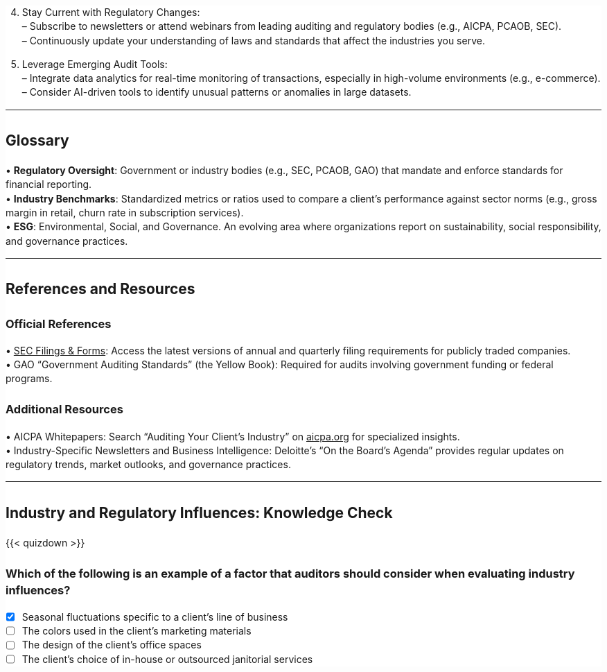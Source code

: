 4. Stay Current with Regulatory Changes:  
   – Subscribe to newsletters or attend webinars from leading auditing and regulatory bodies (e.g., AICPA, PCAOB, SEC).  
   – Continuously update your understanding of laws and standards that affect the industries you serve.

5. Leverage Emerging Audit Tools:  
   – Integrate data analytics for real-time monitoring of transactions, especially in high-volume environments (e.g., e-commerce).  
   – Consider AI-driven tools to identify unusual patterns or anomalies in large datasets.

---

## Glossary

• **Regulatory Oversight**: Government or industry bodies (e.g., SEC, PCAOB, GAO) that mandate and enforce standards for financial reporting.  
• **Industry Benchmarks**: Standardized metrics or ratios used to compare a client’s performance against sector norms (e.g., gross margin in retail, churn rate in subscription services).  
• **ESG**: Environmental, Social, and Governance. An evolving area where organizations report on sustainability, social responsibility, and governance practices.

---

## References and Resources

### Official References
• [SEC Filings & Forms](https://www.sec.gov/forms): Access the latest versions of annual and quarterly filing requirements for publicly traded companies.  
• GAO “Government Auditing Standards” (the Yellow Book): Required for audits involving government funding or federal programs.

### Additional Resources
• AICPA Whitepapers: Search “Auditing Your Client’s Industry” on [aicpa.org](https://www.aicpa.org) for specialized insights.  
• Industry-Specific Newsletters and Business Intelligence: Deloitte’s “On the Board’s Agenda” provides regular updates on regulatory trends, market outlooks, and governance practices.  

---

## Industry and Regulatory Influences: Knowledge Check

{{< quizdown >}}

### Which of the following is an example of a factor that auditors should consider when evaluating industry influences?

- [x] Seasonal fluctuations specific to a client’s line of business
- [ ] The colors used in the client’s marketing materials
- [ ] The design of the client’s office spaces
- [ ] The client’s choice of in-house or outsourced janitorial services
